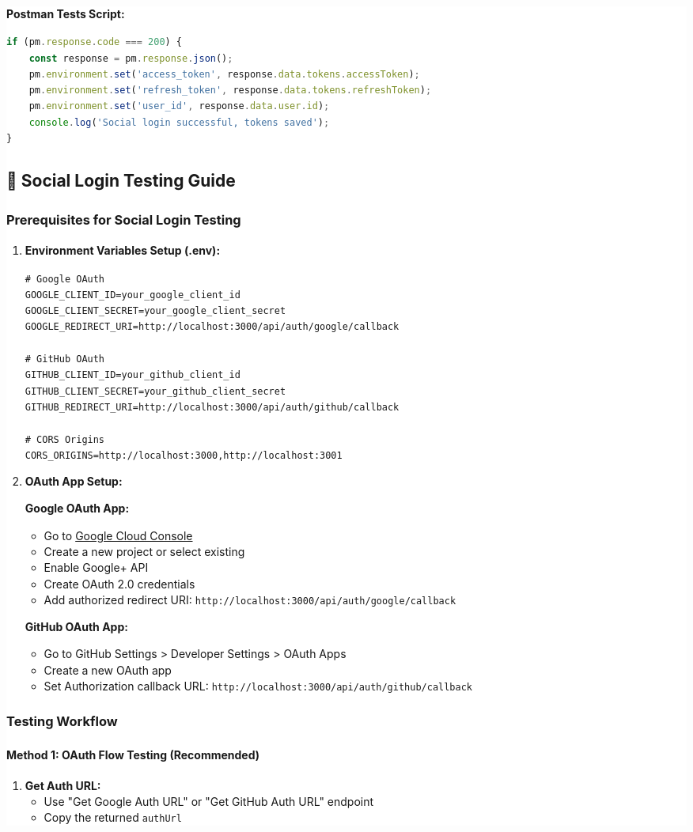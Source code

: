 **Postman Tests Script:**
```javascript
if (pm.response.code === 200) {
    const response = pm.response.json();
    pm.environment.set('access_token', response.data.tokens.accessToken);
    pm.environment.set('refresh_token', response.data.tokens.refreshToken);
    pm.environment.set('user_id', response.data.user.id);
    console.log('Social login successful, tokens saved');
}
```

## 🔐 Social Login Testing Guide

### Prerequisites for Social Login Testing

1. **Environment Variables Setup (.env):**
   ```env
   # Google OAuth
   GOOGLE_CLIENT_ID=your_google_client_id
   GOOGLE_CLIENT_SECRET=your_google_client_secret
   GOOGLE_REDIRECT_URI=http://localhost:3000/api/auth/google/callback

   # GitHub OAuth
   GITHUB_CLIENT_ID=your_github_client_id
   GITHUB_CLIENT_SECRET=your_github_client_secret
   GITHUB_REDIRECT_URI=http://localhost:3000/api/auth/github/callback

   # CORS Origins
   CORS_ORIGINS=http://localhost:3000,http://localhost:3001
   ```

2. **OAuth App Setup:**

   **Google OAuth App:**
   - Go to [Google Cloud Console](https://console.cloud.google.com/)
   - Create a new project or select existing
   - Enable Google+ API
   - Create OAuth 2.0 credentials
   - Add authorized redirect URI: `http://localhost:3000/api/auth/google/callback`

   **GitHub OAuth App:**
   - Go to GitHub Settings > Developer Settings > OAuth Apps
   - Create a new OAuth app
   - Set Authorization callback URL: `http://localhost:3000/api/auth/github/callback`

### Testing Workflow

#### Method 1: OAuth Flow Testing (Recommended)

1. **Get Auth URL:**
   - Use "Get Google Auth URL" or "Get GitHub Auth URL" endpoint
   - Copy the returned `authUrl`

